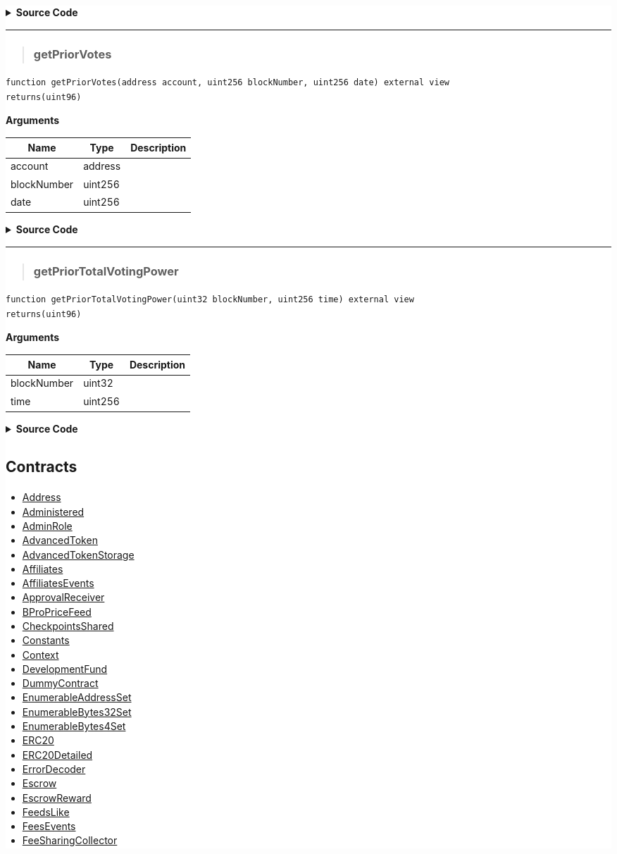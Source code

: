 <details><summary><strong>Source Code</strong></summary></details>

---    

> ### getPriorVotes

```solidity
function getPriorVotes(address account, uint256 blockNumber, uint256 date) external view
returns(uint96)
```

**Arguments**

| Name        | Type           | Description  |
| ------------- |------------- | -----|
| account | address |  | 
| blockNumber | uint256 |  | 
| date | uint256 |  | 

<details><summary><strong>Source Code</strong></summary></details>

---    

> ### getPriorTotalVotingPower

```solidity
function getPriorTotalVotingPower(uint32 blockNumber, uint256 time) external view
returns(uint96)
```

**Arguments**

| Name        | Type           | Description  |
| ------------- |------------- | -----|
| blockNumber | uint32 |  | 
| time | uint256 |  | 

<details><summary><strong>Source Code</strong></summary></details>

## Contracts

* [Address](Address.md)
* [Administered](Administered.md)
* [AdminRole](AdminRole.md)
* [AdvancedToken](AdvancedToken.md)
* [AdvancedTokenStorage](AdvancedTokenStorage.md)
* [Affiliates](Affiliates.md)
* [AffiliatesEvents](AffiliatesEvents.md)
* [ApprovalReceiver](ApprovalReceiver.md)
* [BProPriceFeed](BProPriceFeed.md)
* [CheckpointsShared](CheckpointsShared.md)
* [Constants](Constants.md)
* [Context](Context.md)
* [DevelopmentFund](DevelopmentFund.md)
* [DummyContract](DummyContract.md)
* [EnumerableAddressSet](EnumerableAddressSet.md)
* [EnumerableBytes32Set](EnumerableBytes32Set.md)
* [EnumerableBytes4Set](EnumerableBytes4Set.md)
* [ERC20](ERC20.md)
* [ERC20Detailed](ERC20Detailed.md)
* [ErrorDecoder](ErrorDecoder.md)
* [Escrow](Escrow.md)
* [EscrowReward](EscrowReward.md)
* [FeedsLike](FeedsLike.md)
* [FeesEvents](FeesEvents.md)
* [FeeSharingCollector](FeeSharingCollector.md)